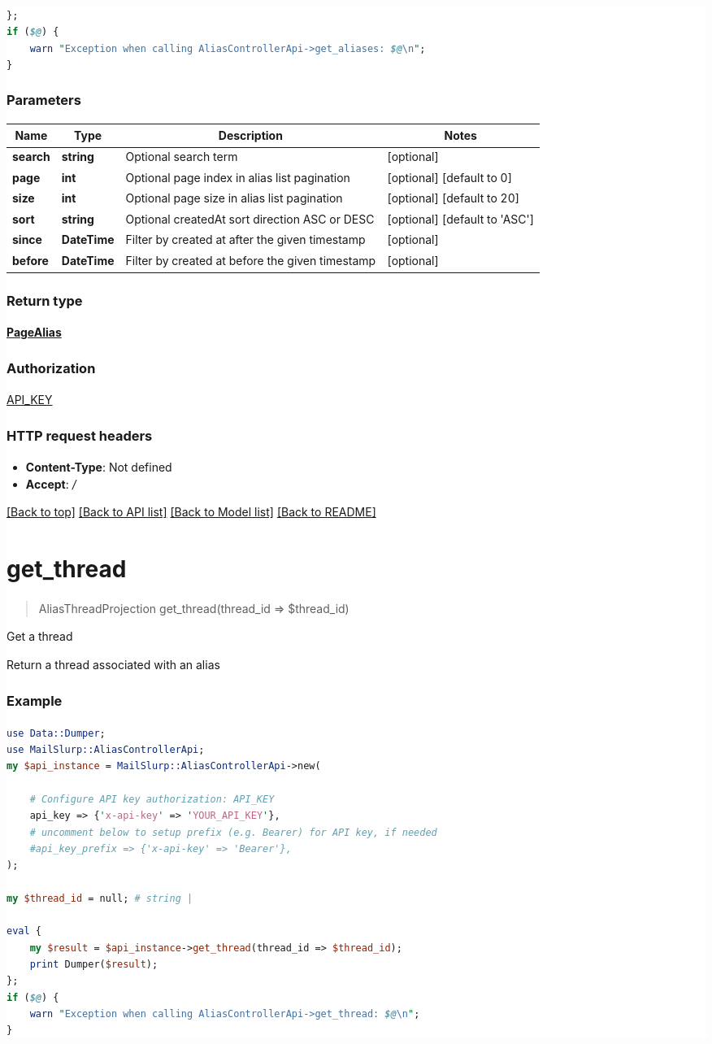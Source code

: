 ```perl
};
if ($@) {
    warn "Exception when calling AliasControllerApi->get_aliases: $@\n";
}
```

### Parameters

Name | Type | Description  | Notes
------------- | ------------- | ------------- | -------------
 **search** | **string**| Optional search term | [optional] 
 **page** | **int**| Optional page index in alias list pagination | [optional] [default to 0]
 **size** | **int**| Optional page size in alias list pagination | [optional] [default to 20]
 **sort** | **string**| Optional createdAt sort direction ASC or DESC | [optional] [default to &#39;ASC&#39;]
 **since** | **DateTime**| Filter by created at after the given timestamp | [optional] 
 **before** | **DateTime**| Filter by created at before the given timestamp | [optional] 

### Return type

[**PageAlias**](PageAlias)

### Authorization

[API_KEY](../README#API_KEY)

### HTTP request headers

 - **Content-Type**: Not defined
 - **Accept**: */*

[[Back to top]](#) [[Back to API list]](../README#documentation-for-api-endpoints) [[Back to Model list]](../README#documentation-for-models) [[Back to README]](../README)

# **get_thread**
> AliasThreadProjection get_thread(thread_id => $thread_id)

Get a thread

Return a thread associated with an alias

### Example 
```perl
use Data::Dumper;
use MailSlurp::AliasControllerApi;
my $api_instance = MailSlurp::AliasControllerApi->new(

    # Configure API key authorization: API_KEY
    api_key => {'x-api-key' => 'YOUR_API_KEY'},
    # uncomment below to setup prefix (e.g. Bearer) for API key, if needed
    #api_key_prefix => {'x-api-key' => 'Bearer'},
);

my $thread_id = null; # string | 

eval { 
    my $result = $api_instance->get_thread(thread_id => $thread_id);
    print Dumper($result);
};
if ($@) {
    warn "Exception when calling AliasControllerApi->get_thread: $@\n";
}
```
